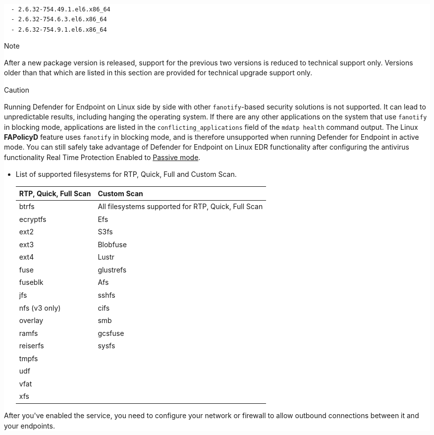       - 2.6.32-754.49.1.el6.x86_64
      - 2.6.32-754.6.3.el6.x86_64
      - 2.6.32-754.9.1.el6.x86_64

   > [!NOTE]
   > After a new package version is released, support for the previous two versions is reduced to technical support only. Versions older than that which are listed in this section are provided for technical upgrade support only.

  > [!CAUTION]
  > Running Defender for Endpoint on Linux side by side with other `fanotify`-based security solutions is not supported. It can lead to unpredictable results, including hanging the operating system. If there are any other applications on the system that use `fanotify` in blocking mode, applications are listed in the `conflicting_applications` field of the `mdatp health` command output. The Linux **FAPolicyD** feature uses `fanotify` in blocking mode, and is therefore unsupported when running Defender for Endpoint in active mode. You can still safely take advantage of Defender for Endpoint on Linux EDR functionality after configuring the antivirus functionality Real Time Protection Enabled to [Passive mode](linux-preferences.md#enforcement-level-for-antivirus-engine).

- List of supported filesystems for RTP, Quick, Full and Custom Scan.
  
  |RTP, Quick, Full Scan| Custom Scan|
  |---|---|
  |btrfs|All filesystems supported for RTP, Quick, Full Scan|
  |ecryptfs|Efs|
  |ext2|S3fs|
  |ext3|Blobfuse|
  |ext4|Lustr|
  |fuse|glustrefs|
  |fuseblk|Afs|
  |jfs|sshfs|
  |nfs (v3 only)|cifs|
  |overlay|smb|
  |ramfs|gcsfuse|
  |reiserfs|sysfs|
  |tmpfs|
  |udf|
  |vfat|
  |xfs|


After you've enabled the service, you need to configure your network or firewall to allow outbound connections between it and your endpoints.
